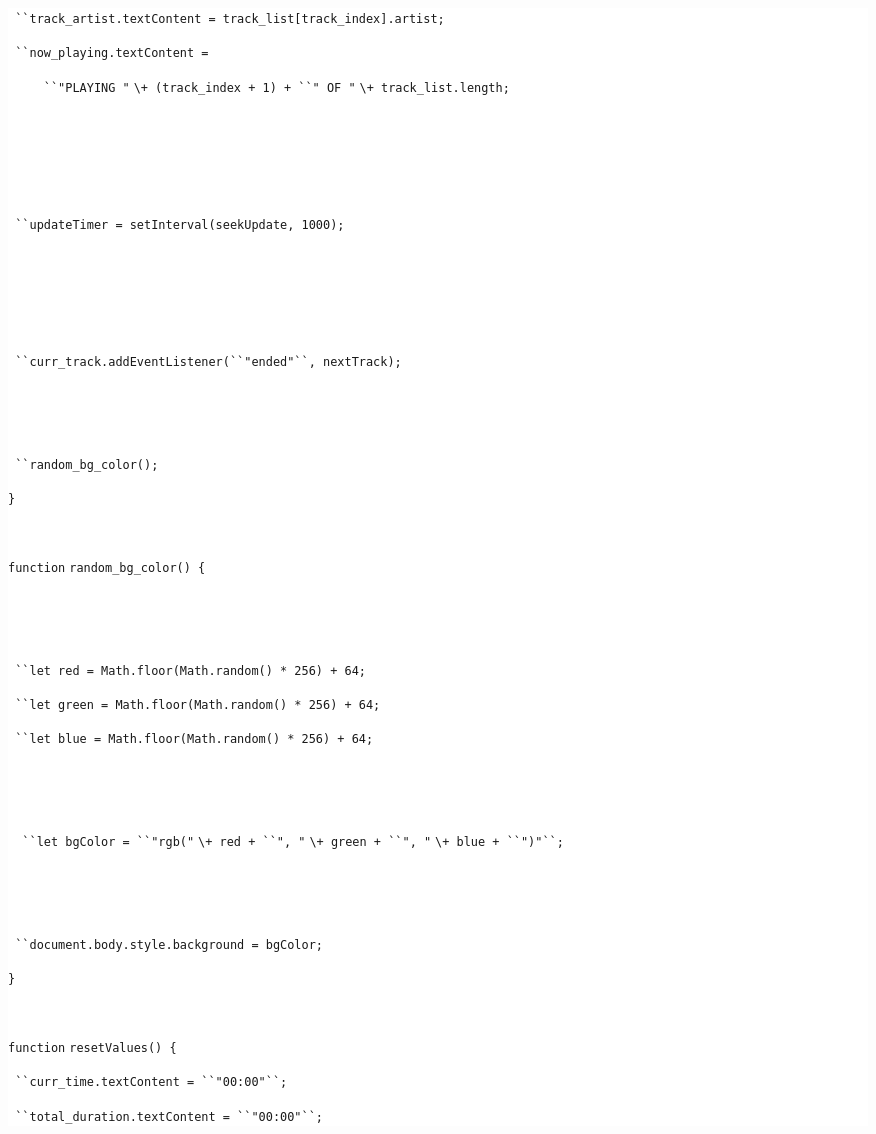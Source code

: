 `  ``track_artist.textContent = track_list[track_index].artist; `

`  ``now_playing.textContent =  `

`     ``"PLAYING "` `\+ (track_index + 1) + ``" OF "` `\+ track_list.length; `

` ` 

`  `

`  `

`  ``updateTimer = setInterval(seekUpdate, 1000); `

` ` 

`  `

`  `

`  ``curr_track.addEventListener(``"ended"``, nextTrack); `

` ` 

`  `

`  ``random_bg_color(); `

`} `

` ` 

`function` `random_bg_color() { `

`  `

`  `

`  ``let red = Math.floor(Math.random() * 256) + 64; `

`  ``let green = Math.floor(Math.random() * 256) + 64; `

`  ``let blue = Math.floor(Math.random() * 256) + 64; `

` ` 

`  `

`  ``let bgColor = ``"rgb("` `\+ red + ``", "` `\+ green + ``", "` `\+ blue + ``")"``; `

` ` 

`  `

`  ``document.body.style.background = bgColor; `

`} `

` ` 

`function` `resetValues() { `

`  ``curr_time.textContent = ``"00:00"``; `

`  ``total_duration.textContent = ``"00:00"``; `
